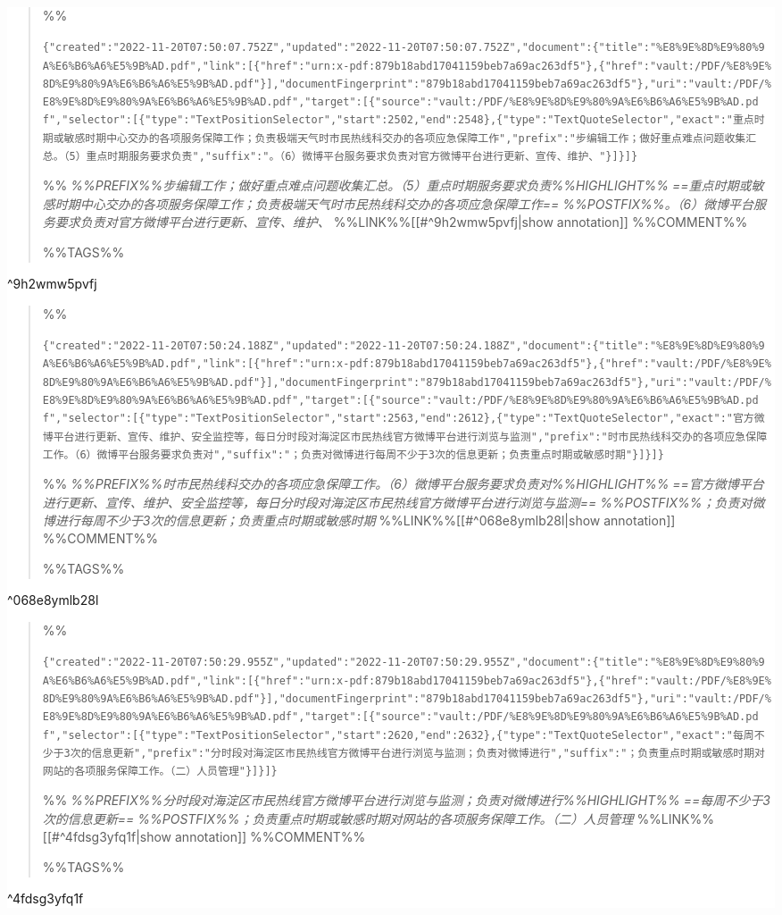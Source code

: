 
>%%
>```annotation-json
>{"created":"2022-11-20T07:50:07.752Z","updated":"2022-11-20T07:50:07.752Z","document":{"title":"%E8%9E%8D%E9%80%9A%E6%B6%A6%E5%9B%AD.pdf","link":[{"href":"urn:x-pdf:879b18abd17041159beb7a69ac263df5"},{"href":"vault:/PDF/%E8%9E%8D%E9%80%9A%E6%B6%A6%E5%9B%AD.pdf"}],"documentFingerprint":"879b18abd17041159beb7a69ac263df5"},"uri":"vault:/PDF/%E8%9E%8D%E9%80%9A%E6%B6%A6%E5%9B%AD.pdf","target":[{"source":"vault:/PDF/%E8%9E%8D%E9%80%9A%E6%B6%A6%E5%9B%AD.pdf","selector":[{"type":"TextPositionSelector","start":2502,"end":2548},{"type":"TextQuoteSelector","exact":"重点时期或敏感时期中心交办的各项服务保障工作；负责极端天气时市民热线科交办的各项应急保障工作","prefix":"步编辑工作；做好重点难点问题收集汇总。（5）重点时期服务要求负责","suffix":"。（6）微博平台服务要求负责对官方微博平台进行更新、宣传、维护、"}]}]}
>```
>%%
>*%%PREFIX%%步编辑工作；做好重点难点问题收集汇总。（5）重点时期服务要求负责%%HIGHLIGHT%% ==重点时期或敏感时期中心交办的各项服务保障工作；负责极端天气时市民热线科交办的各项应急保障工作== %%POSTFIX%%。（6）微博平台服务要求负责对官方微博平台进行更新、宣传、维护、*
>%%LINK%%[[#^9h2wmw5pvfj|show annotation]]
>%%COMMENT%%
>
>%%TAGS%%
>
^9h2wmw5pvfj


>%%
>```annotation-json
>{"created":"2022-11-20T07:50:24.188Z","updated":"2022-11-20T07:50:24.188Z","document":{"title":"%E8%9E%8D%E9%80%9A%E6%B6%A6%E5%9B%AD.pdf","link":[{"href":"urn:x-pdf:879b18abd17041159beb7a69ac263df5"},{"href":"vault:/PDF/%E8%9E%8D%E9%80%9A%E6%B6%A6%E5%9B%AD.pdf"}],"documentFingerprint":"879b18abd17041159beb7a69ac263df5"},"uri":"vault:/PDF/%E8%9E%8D%E9%80%9A%E6%B6%A6%E5%9B%AD.pdf","target":[{"source":"vault:/PDF/%E8%9E%8D%E9%80%9A%E6%B6%A6%E5%9B%AD.pdf","selector":[{"type":"TextPositionSelector","start":2563,"end":2612},{"type":"TextQuoteSelector","exact":"官方微博平台进行更新、宣传、维护、安全监控等，每日分时段对海淀区市民热线官方微博平台进行浏览与监测","prefix":"时市民热线科交办的各项应急保障工作。（6）微博平台服务要求负责对","suffix":"；负责对微博进行每周不少于3次的信息更新；负责重点时期或敏感时期"}]}]}
>```
>%%
>*%%PREFIX%%时市民热线科交办的各项应急保障工作。（6）微博平台服务要求负责对%%HIGHLIGHT%% ==官方微博平台进行更新、宣传、维护、安全监控等，每日分时段对海淀区市民热线官方微博平台进行浏览与监测== %%POSTFIX%%；负责对微博进行每周不少于3次的信息更新；负责重点时期或敏感时期*
>%%LINK%%[[#^068e8ymlb28l|show annotation]]
>%%COMMENT%%
>
>%%TAGS%%
>
^068e8ymlb28l


>%%
>```annotation-json
>{"created":"2022-11-20T07:50:29.955Z","updated":"2022-11-20T07:50:29.955Z","document":{"title":"%E8%9E%8D%E9%80%9A%E6%B6%A6%E5%9B%AD.pdf","link":[{"href":"urn:x-pdf:879b18abd17041159beb7a69ac263df5"},{"href":"vault:/PDF/%E8%9E%8D%E9%80%9A%E6%B6%A6%E5%9B%AD.pdf"}],"documentFingerprint":"879b18abd17041159beb7a69ac263df5"},"uri":"vault:/PDF/%E8%9E%8D%E9%80%9A%E6%B6%A6%E5%9B%AD.pdf","target":[{"source":"vault:/PDF/%E8%9E%8D%E9%80%9A%E6%B6%A6%E5%9B%AD.pdf","selector":[{"type":"TextPositionSelector","start":2620,"end":2632},{"type":"TextQuoteSelector","exact":"每周不少于3次的信息更新","prefix":"分时段对海淀区市民热线官方微博平台进行浏览与监测；负责对微博进行","suffix":"；负责重点时期或敏感时期对网站的各项服务保障工作。（二）人员管理"}]}]}
>```
>%%
>*%%PREFIX%%分时段对海淀区市民热线官方微博平台进行浏览与监测；负责对微博进行%%HIGHLIGHT%% ==每周不少于3次的信息更新== %%POSTFIX%%；负责重点时期或敏感时期对网站的各项服务保障工作。（二）人员管理*
>%%LINK%%[[#^4fdsg3yfq1f|show annotation]]
>%%COMMENT%%
>
>%%TAGS%%
>
^4fdsg3yfq1f
